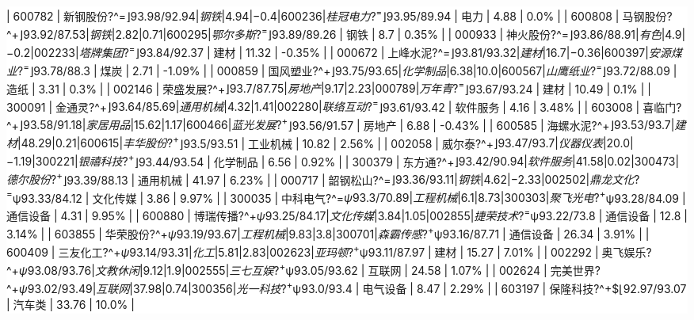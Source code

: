 | 600782 | 新钢股份?^=$⌋93.98/92.94 |     钢铁     |   4.94  | -0.4%  |
| 600236 | 桂冠电力?^=$⌋93.95/89.94 |     电力     |   4.88  |  0.0%  |
| 600808 | 马钢股份?^+$⌋93.92/87.53 |     钢铁     |   2.82  | 0.71%  |
| 600295 | 鄂尔多斯?^=$⌋93.89/89.26 |     钢铁     |   8.7   | 0.35%  |
| 000933 | 神火股份?^=$⌋93.86/88.91 |     有色     |   4.9   | -0.2%  |
| 002233 | 塔牌集团?^=$⌋93.84/92.37 |     建材     |  11.32  | -0.35% |
| 000672 | 上峰水泥?^=$⌋93.81/93.32 |     建材     |   16.7  | -0.36% |
| 600397 | 安源煤业?^=$⌋93.78/88.3  |     煤炭     |   2.71  | -1.09% |
| 000859 | 国风塑业?^+$⌋93.75/93.65 |   化学制品   |   6.38  | 10.0%  |
| 600567 | 山鹰纸业?^=$⌋93.72/88.09 |     造纸     |   3.31  |  0.3%  |
| 002146 | 荣盛发展?^+$⌋93.7/87.75  |    房地产    |   9.17  | 2.23%  |
| 000789 |  万年青?^=$⌋93.67/93.24  |     建材     |  10.49  |  0.1%  |
| 300091 |  金通灵?^+$⌋93.64/85.69  |   通用机械   |   4.32  | 1.41%  |
| 002280 | 联络互动?^=$⌋93.61/93.42 |   软件服务   |   4.16  | 3.48%  |
| 603008 |  喜临门?^+$⌋93.58/91.18  |   家居用品   |  15.62  | 1.17%  |
| 600466 | 蓝光发展?^+$⌋93.56/91.57 |    房地产    |   6.88  | -0.43% |
| 600585 | 海螺水泥?^+$⌋93.53/93.7  |     建材     |  48.29  | 0.21%  |
| 600615 | 丰华股份?^+$⌋93.5/93.51  |   工业机械   |  10.82  | 2.56%  |
| 002058 |  威尔泰?^+$⌋93.47/93.7   |   仪器仪表   |   20.0  | -1.19% |
| 300221 | 银禧科技?^+$⌋93.44/93.54 |   化学制品   |   6.56  | 0.92%  |
| 300379 |  东方通?^+$⌋93.42/90.94  |   软件服务   |  41.58  | 0.02%  |
| 300473 | 德尔股份?^+$⌋93.39/88.13 |   通用机械   |  41.97  | 6.23%  |
| 000717 | 韶钢松山?^=$⌋93.36/93.11 |     钢铁     |   4.62  | -2.33% |
| 002502 | 鼎龙文化?^=$ψ93.33/84.12 |   文化传媒   |   3.86  | 9.97%  |
| 300035 | 中科电气?^=$ψ93.3/70.89  |   工程机械   |   6.1   | 8.73%  |
| 300303 | 聚飞光电?^+$ψ93.28/84.09 |   通信设备   |   4.31  | 9.95%  |
| 600880 | 博瑞传播?^+$ψ93.25/84.17 |   文化传媒   |   3.84  | 1.05%  |
| 002855 | 捷荣技术?^=$ψ93.22/73.8  |   通信设备   |   12.8  | 3.14%  |
| 603855 | 华荣股份?^+$ψ93.19/93.67 |   工程机械   |   9.83  |  3.8%  |
| 300701 | 森霸传感?^+$ψ93.16/87.71 |   通信设备   |  26.34  | 3.91%  |
| 600409 | 三友化工?^+$ψ93.14/93.31 |     化工     |   5.81  | 2.83%  |
| 002623 |  亚玛顿?^+$ψ93.11/87.97  |     建材     |  15.27  | 7.01%  |
| 002292 | 奥飞娱乐?^+$ψ93.08/93.76 |   文教休闲   |   9.12  |  1.9%  |
| 002555 | 三七互娱?^+$ψ93.05/93.62 |    互联网    |  24.58  | 1.07%  |
| 002624 | 完美世界?^+$ψ93.02/93.49 |    互联网    |  37.98  | 0.74%  |
| 300356 |  光一科技?^+$ψ93.0/93.4  |   电气设备   |   8.47  | 2.29%  |
| 603197 | 保隆科技?^+$⌊92.97/93.07 |    汽车类    |  33.76  | 10.0%  |